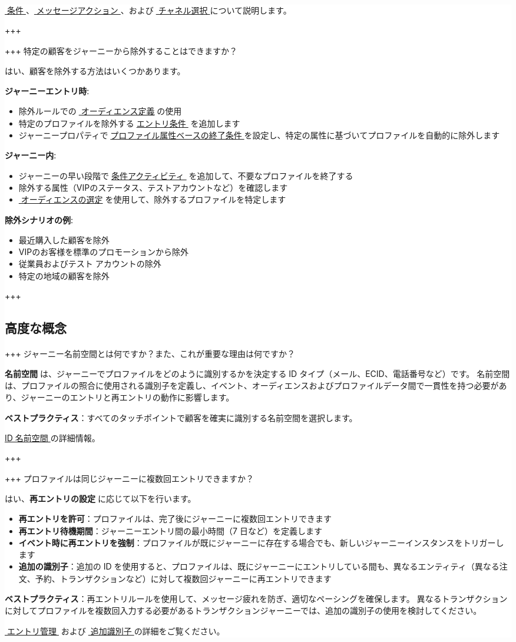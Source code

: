 [&#x200B; 条件 &#x200B;](condition-activity.md)、[&#x200B; メッセージアクション &#x200B;](journeys-message.md)、および [&#x200B; チャネル選択 &#x200B;](../channels/gs-channels.md) について説明します。

+++

+++ 特定の顧客をジャーニーから除外することはできますか？

はい、顧客を除外する方法はいくつかあります。

**ジャーニーエントリ時**:

* 除外ルールでの [&#x200B; オーディエンス定義 &#x200B;](../audience/creating-a-segment-definition.md) の使用
* 特定のプロファイルを除外する [&#x200B; エントリ条件 &#x200B;](entry-management.md) を追加します
* ジャーニープロパティで [&#x200B; プロファイル属性ベースの終了条件 &#x200B;](journey-properties.md) を設定し、特定の属性に基づいてプロファイルを自動的に除外します

**ジャーニー内**:

* ジャーニーの早い段階で [&#x200B; 条件アクティビティ &#x200B;](condition-activity.md) を追加して、不要なプロファイルを終了する
* 除外する属性（VIPのステータス、テストアカウントなど）を確認します
* [&#x200B; オーディエンスの選定 &#x200B;](audience-qualification-events.md) を使用して、除外するプロファイルを特定します

**除外シナリオの例**:

* 最近購入した顧客を除外
* VIPのお客様を標準のプロモーションから除外
* 従業員およびテスト アカウントの除外
* 特定の地域の顧客を除外

+++

## 高度な概念

+++ ジャーニー名前空間とは何ですか？また、これが重要な理由は何ですか？

**名前空間** は、ジャーニーでプロファイルをどのように識別するかを決定する ID タイプ（メール、ECID、電話番号など）です。 名前空間は、プロファイルの照合に使用される識別子を定義し、イベント、オーディエンスおよびプロファイルデータ間で一貫性を持つ必要があり、ジャーニーのエントリと再エントリの動作に影響します。

**ベストプラクティス**：すべてのタッチポイントで顧客を確実に識別する名前空間を選択します。

[ID 名前空間 &#x200B;](../audience/get-started-identity.md) の詳細情報。

+++

+++ プロファイルは同じジャーニーに複数回エントリできますか？

はい、**再エントリの設定** に応じて以下を行います。

* **再エントリを許可**：プロファイルは、完了後にジャーニーに複数回エントリできます
* **再エントリ待機期間**：ジャーニーエントリ間の最小時間（7 日など）を定義します
* **イベント時に再エントリを強制**：プロファイルが既にジャーニーに存在する場合でも、新しいジャーニーインスタンスをトリガーします
* **追加の識別子**：追加の ID を使用すると、プロファイルは、既にジャーニーにエントリしている間も、異なるエンティティ（異なる注文、予約、トランザクションなど）に対して複数回ジャーニーに再エントリできます

**ベストプラクティス**：再エントリルールを使用して、メッセージ疲れを防ぎ、適切なペーシングを確保します。 異なるトランザクションに対してプロファイルを複数回入力する必要があるトランザクションジャーニーでは、追加の識別子の使用を検討してください。

[&#x200B; エントリ管理 &#x200B;](entry-management.md) および [&#x200B; 追加識別子 &#x200B;](supplemental-identifier.md) の詳細をご覧ください。
